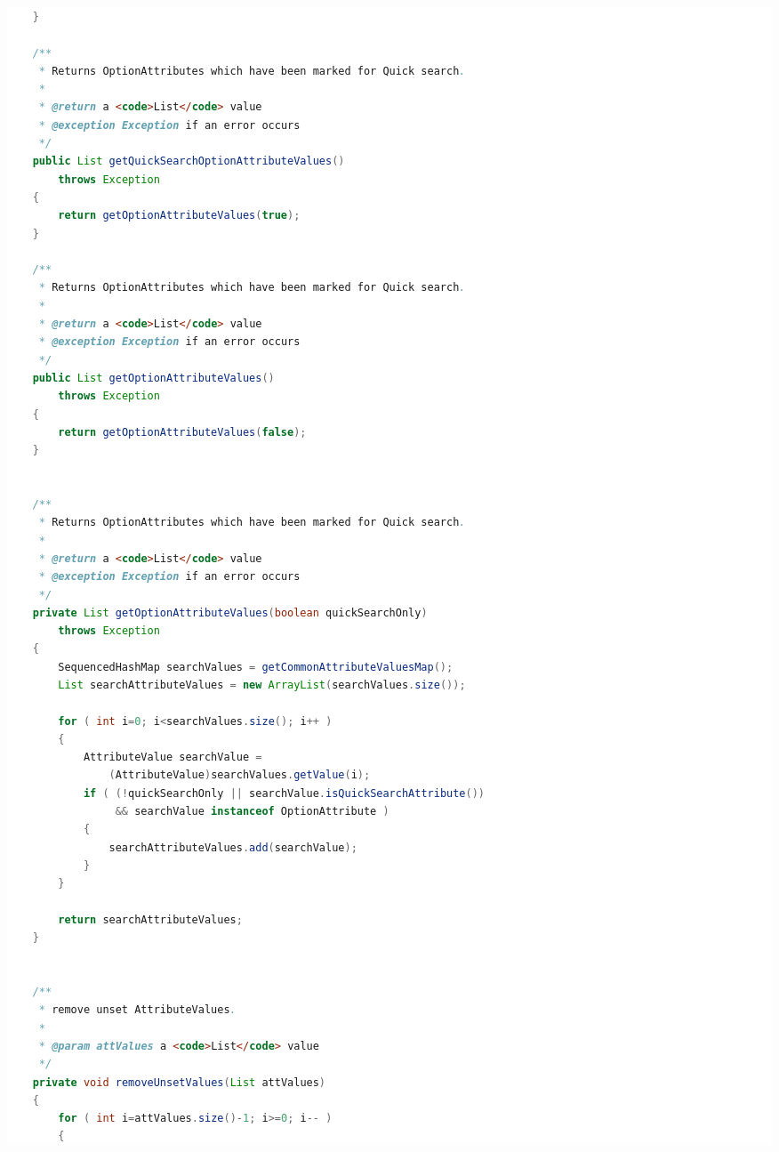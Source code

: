 ```java
    }

    /**
     * Returns OptionAttributes which have been marked for Quick search.
     *
     * @return a <code>List</code> value
     * @exception Exception if an error occurs
     */
    public List getQuickSearchOptionAttributeValues()
        throws Exception
    {
        return getOptionAttributeValues(true);
    }

    /**
     * Returns OptionAttributes which have been marked for Quick search.
     *
     * @return a <code>List</code> value
     * @exception Exception if an error occurs
     */
    public List getOptionAttributeValues()
        throws Exception
    {
        return getOptionAttributeValues(false);
    }


    /**
     * Returns OptionAttributes which have been marked for Quick search.
     *
     * @return a <code>List</code> value
     * @exception Exception if an error occurs
     */
    private List getOptionAttributeValues(boolean quickSearchOnly)
        throws Exception
    {
        SequencedHashMap searchValues = getCommonAttributeValuesMap();
        List searchAttributeValues = new ArrayList(searchValues.size());

        for ( int i=0; i<searchValues.size(); i++ ) 
        {
            AttributeValue searchValue = 
                (AttributeValue)searchValues.getValue(i);
            if ( (!quickSearchOnly || searchValue.isQuickSearchAttribute())
                 && searchValue instanceof OptionAttribute ) 
            {
                searchAttributeValues.add(searchValue);
            }
        }

        return searchAttributeValues;
    }


    /**
     * remove unset AttributeValues.
     *
     * @param attValues a <code>List</code> value
     */
    private void removeUnsetValues(List attValues)
    {
        for ( int i=attValues.size()-1; i>=0; i-- ) 
        {
```